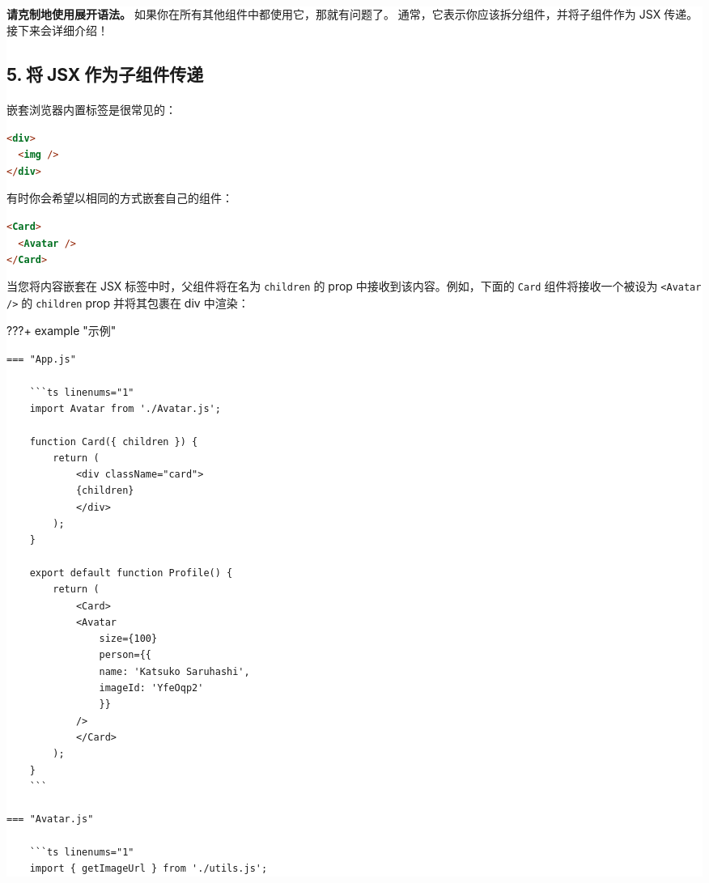 **请克制地使用展开语法。** 如果你在所有其他组件中都使用它，那就有问题了。 通常，它表示你应该拆分组件，并将子组件作为 JSX 传递。 接下来会详细介绍！

## 5. 将 JSX 作为子组件传递

嵌套浏览器内置标签是很常见的：

```html linenums="1"
<div>
  <img />
</div>
```

有时你会希望以相同的方式嵌套自己的组件：

```html linenums="1"
<Card>
  <Avatar />
</Card>
```

当您将内容嵌套在 JSX 标签中时，父组件将在名为 `children` 的 prop 中接收到该内容。例如，下面的 `Card` 组件将接收一个被设为 `<Avatar />` 的 `children` prop 并将其包裹在 div 中渲染：

???+ example "示例"

    === "App.js"

        ```ts linenums="1"
        import Avatar from './Avatar.js';

        function Card({ children }) {
            return (
                <div className="card">
                {children}
                </div>
            );
        }

        export default function Profile() {
            return (
                <Card>
                <Avatar
                    size={100}
                    person={{ 
                    name: 'Katsuko Saruhashi',
                    imageId: 'YfeOqp2'
                    }}
                />
                </Card>
            );
        }
        ```

    === "Avatar.js"

        ```ts linenums="1"
        import { getImageUrl } from './utils.js';

